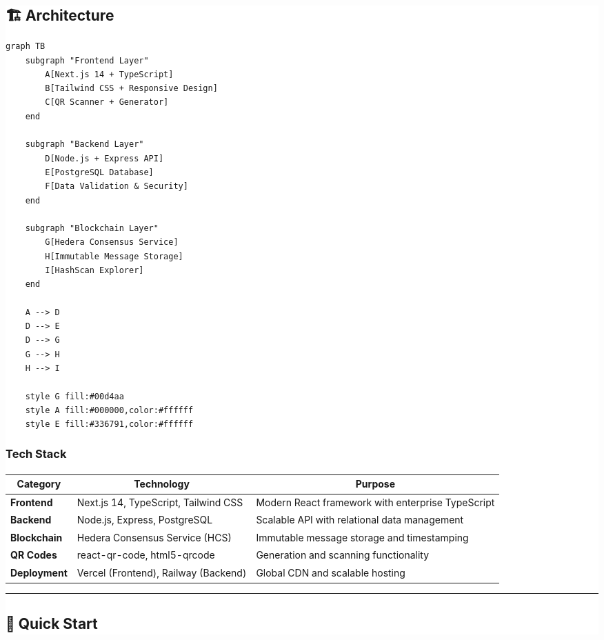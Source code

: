
## 🏗️ Architecture

```mermaid
graph TB
    subgraph "Frontend Layer"
        A[Next.js 14 + TypeScript]
        B[Tailwind CSS + Responsive Design]
        C[QR Scanner + Generator]
    end
    
    subgraph "Backend Layer"
        D[Node.js + Express API]
        E[PostgreSQL Database]
        F[Data Validation & Security]
    end
    
    subgraph "Blockchain Layer"
        G[Hedera Consensus Service]
        H[Immutable Message Storage]
        I[HashScan Explorer]
    end
    
    A --> D
    D --> E
    D --> G
    G --> H
    H --> I
    
    style G fill:#00d4aa
    style A fill:#000000,color:#ffffff
    style E fill:#336791,color:#ffffff
```

### Tech Stack

| Category | Technology | Purpose |
|----------|------------|---------|
| **Frontend** | Next.js 14, TypeScript, Tailwind CSS | Modern React framework with enterprise TypeScript |
| **Backend** | Node.js, Express, PostgreSQL | Scalable API with relational data management |
| **Blockchain** | Hedera Consensus Service (HCS) | Immutable message storage and timestamping |
| **QR Codes** | react-qr-code, html5-qrcode | Generation and scanning functionality |
| **Deployment** | Vercel (Frontend), Railway (Backend) | Global CDN and scalable hosting |

---

## 🚀 Quick Start
